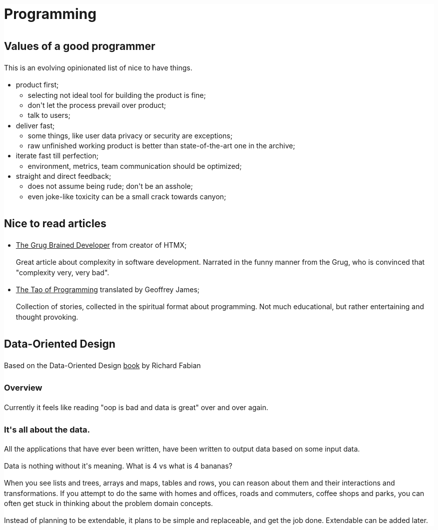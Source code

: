 # Programming

## Values of a good programmer

This is an evolving opinionated list of nice to have things.

- product first;
  - selecting not ideal tool for building the product is fine;
  - don't let the process prevail over product;
  - talk to users;
- deliver fast;
  - some things, like user data privacy or security are exceptions;
  - raw unfinished working product is better than state-of-the-art one in the archive;
- iterate fast till perfection;
  - environment, metrics, team communication should be optimized;
- straight and direct feedback;
  - does not assume being rude; don't be an asshole;
  - even joke-like toxicity can be a small crack towards canyon;

## Nice to read articles

- [The Grug Brained Developer][grug] from creator of HTMX;

  Great article about complexity in software development.
  Narrated in the funny manner from the Grug, who is convinced that "complexity very, very bad".

- [The Tao of Programming][tao] translated by Geoffrey James;

  Collection of stories, collected in the spiritual format about programming.
  Not much educational, but rather entertaining and thought provoking.

## Data-Oriented Design

Based on the Data-Oriented Design [book][dodbook] by Richard Fabian

### Overview

Currently it feels like reading "oop is bad and data is great" over and over again.

### It's all about the data.

All the applications that have ever been written,
have been written to output data based on some input data.

Data is nothing without it's meaning. What is 4 vs what is 4 bananas?

When you see lists and trees, arrays and maps, tables and rows,
you can reason about them and their interactions and transformations.
If you attempt to do the same with homes and offices, roads and commuters,
coffee shops and parks, you can often get stuck in thinking about the problem domain concepts.

Instead of planning to be extendable, it plans to be simple and replaceable, and get the job done.
Extendable can be added later.


[grug]: https://grugbrain.dev/
[tao]: https://www.mit.edu/~xela/tao.html
[dodbook]: https://www.dataorienteddesign.com/dodbook/dodmain.html